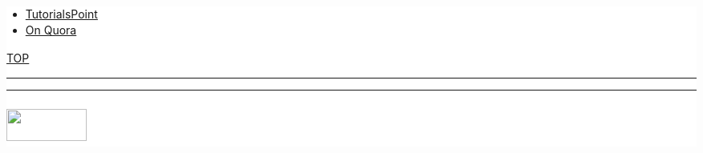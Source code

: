   * [TutorialsPoint](https://www.tutorialspoint.com/javascript/javascript_error_handling.htm)
  * [On Quora](https://www.quora.com/What-is-the-difference-between-a-logical-error-and-a-semantic-error)



[TOP](#scope--control-flow)

___
___
### <a href="http://elewa.education/blog" target="_blank"><img src="https://user-images.githubusercontent.com/18554853/34921062-506450ae-f97d-11e7-875f-6feeb26ad72d.png" width="100" height="40"/></a>

